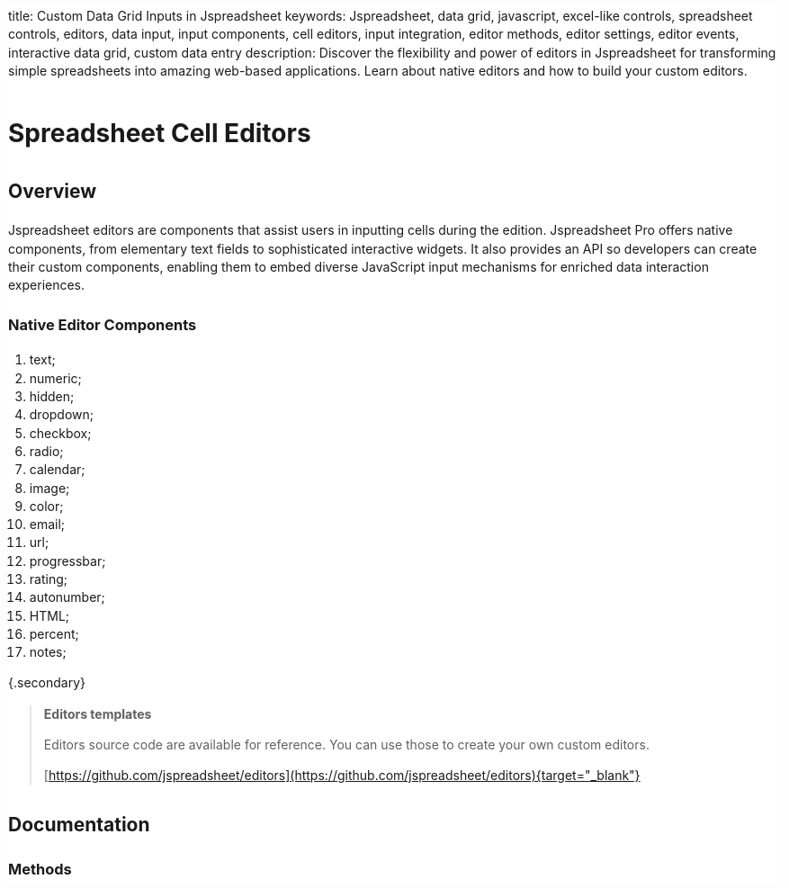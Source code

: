 title: Custom Data Grid Inputs in Jspreadsheet
keywords: Jspreadsheet, data grid, javascript, excel-like controls, spreadsheet controls, editors, data input, input components, cell editors, input integration, editor methods, editor settings, editor events, interactive data grid, custom data entry
description: Discover the flexibility and power of editors in Jspreadsheet for transforming simple spreadsheets into amazing web-based applications. Learn about native editors and how to build your custom editors.

# Spreadsheet Cell Editors

## Overview

Jspreadsheet editors are components that assist users in inputting cells during the edition. Jspreadsheet Pro offers native components, from elementary text fields to sophisticated interactive widgets. It also provides an API so developers can create their custom components, enabling them to embed diverse JavaScript input mechanisms for enriched data interaction experiences.

### Native Editor Components

1. text;
2. numeric;
3. hidden;
4. dropdown;
5. checkbox;
6. radio;
7. calendar;
8. image;
9. color;
10. email;
11. url;
12. progressbar;
13. rating;
14. autonumber;
15. HTML;
16. percent;
17. notes;

{.secondary}
> **Editors templates**
> 
> Editors source code are available for reference. You can use those to create your own custom editors.
> 
> [https://github.com/jspreadsheet/editors](https://github.com/jspreadsheet/editors){target="_blank"}

## Documentation

### Methods
